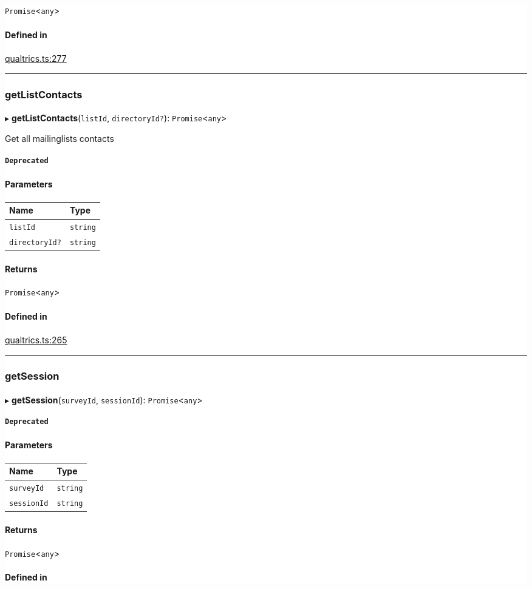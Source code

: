 `Promise`<`any`\>

#### Defined in

[qualtrics.ts:277](https://github.com/Miramac/node-qualtrics-api/blob/ab5e8d0/lib/qualtrics.ts#L277)

___

### getListContacts

▸ **getListContacts**(`listId`, `directoryId?`): `Promise`<`any`\>

Get all mailinglists contacts

**`Deprecated`**

#### Parameters

| Name | Type |
| :------ | :------ |
| `listId` | `string` |
| `directoryId?` | `string` |

#### Returns

`Promise`<`any`\>

#### Defined in

[qualtrics.ts:265](https://github.com/Miramac/node-qualtrics-api/blob/ab5e8d0/lib/qualtrics.ts#L265)

___

### getSession

▸ **getSession**(`surveyId`, `sessionId`): `Promise`<`any`\>

**`Deprecated`**

#### Parameters

| Name | Type |
| :------ | :------ |
| `surveyId` | `string` |
| `sessionId` | `string` |

#### Returns

`Promise`<`any`\>

#### Defined in
